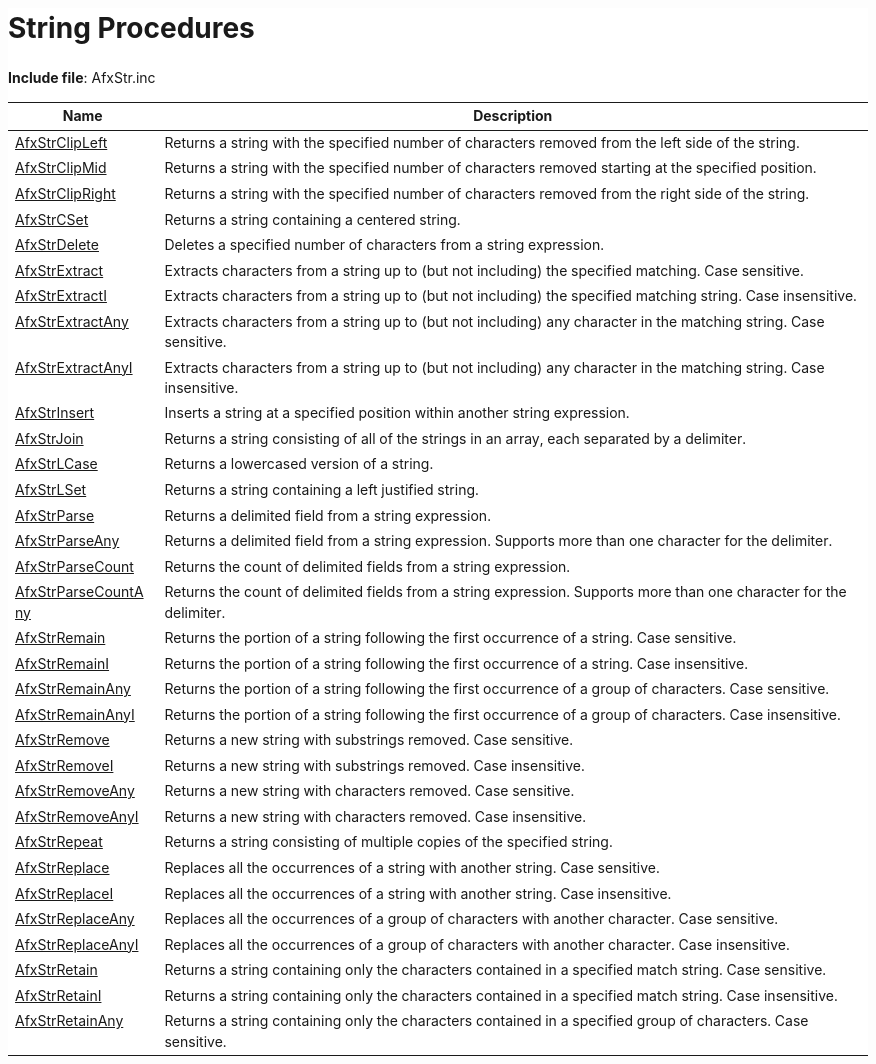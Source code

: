 # String Procedures

**Include file**: AfxStr.inc

| Name       | Description |
| ---------- | ----------- |
| [AfxStrClipLeft](#AfxStrClipLeft) | Returns a string with the specified number of characters removed from the left side of the string. |
| [AfxStrClipMid](#AfxStrClipMid) | Returns a string with the specified number of characters removed starting at the specified position. |
| [AfxStrClipRight](#AfxStrClipRight) | Returns a string with the specified number of characters removed from the right side of the string. |
| [AfxStrCSet](#AfxStrCSet) | Returns a string containing a centered string. |
| [AfxStrDelete](#AfxStrDelete) | Deletes a specified number of characters from a string expression. |
| [AfxStrExtract](#AfxStrExtract) | Extracts characters from a string up to (but not including) the specified matching. Case sensitive. |
| [AfxStrExtractI](#AfxStrExtractI) | Extracts characters from a string up to (but not including) the specified matching string. Case insensitive. |
| [AfxStrExtractAny](#AfxStrExtractAny) | Extracts characters from a string up to (but not including) any character in the matching string. Case sensitive. |
| [AfxStrExtractAnyI](#AfxStrExtractAnyI) | Extracts characters from a string up to (but not including) any character in the matching string. Case insensitive. |
| [AfxStrInsert](#AfxStrInsert) | Inserts a string at a specified position within another string expression. |
| [AfxStrJoin](#AfxStrJoin) | Returns a string consisting of all of the strings in an array, each separated by a delimiter. |
| [AfxStrLCase](#AfxStrLCase) | Returns a lowercased version of a string. |
| [AfxStrLSet](#AfxStrLSet) | Returns a string containing a left justified string. |
| [AfxStrParse](#AfxStrParse) | Returns a delimited field from a string expression. |
| [AfxStrParseAny](#AfxStrParseAny) | Returns a delimited field from a string expression. Supports more than one character for the delimiter. |
| [AfxStrParseCount](#AfxStrParseCount) | Returns the count of delimited fields from a string expression. |
| [AfxStrParseCountAny](#AfxStrParseCountAny) | Returns the count of delimited fields from a string expression. Supports more than one character for the delimiter. |
| [AfxStrRemain](#AfxStrRemain) | Returns the portion of a string following the first occurrence of a string. Case sensitive. |
| [AfxStrRemainI](#AfxStrRemainI) | Returns the portion of a string following the first occurrence of a string. Case insensitive. |
| [AfxStrRemainAny](#AfxStrRemainAny) | Returns the portion of a string following the first occurrence of a group of characters. Case sensitive. |
| [AfxStrRemainAnyI](#AfxStrRemainAnyI) | Returns the portion of a string following the first occurrence of a group of characters. Case insensitive. |
| [AfxStrRemove](#AfxStrRemove) | Returns a new string with substrings removed. Case sensitive. |
| [AfxStrRemoveI](#AfxStrRemoveI) | Returns a new string with substrings removed. Case insensitive. |
| [AfxStrRemoveAny](#AfxStrRemoveAny) | Returns a new string with characters removed. Case sensitive. |
| [AfxStrRemoveAnyI](#AfxStrRemoveAnyI) | Returns a new string with characters removed. Case insensitive. |
| [AfxStrRepeat](#AfxStrRepeat) | Returns a string consisting of multiple copies of the specified string. |
| [AfxStrReplace](#AfxStrReplace) | Replaces all the occurrences of a string with another string. Case sensitive. |
| [AfxStrReplaceI](#AfxStrReplaceI) | Replaces all the occurrences of a string with another string. Case insensitive. |
| [AfxStrReplaceAny](#AfxStrReplaceAny) | Replaces all the occurrences of a group of characters with another character. Case sensitive. |
| [AfxStrReplaceAnyI](#AfxStrReplaceAnyI) | Replaces all the occurrences of a group of characters with another character. Case insensitive. |
| [AfxStrRetain](#AfxStrRetain) | Returns a string containing only the characters contained in a specified match string. Case sensitive. |
| [AfxStrRetainI](#AfxStrRetainI) | Returns a string containing only the characters contained in a specified match string. Case insensitive. |
| [AfxStrRetainAny](#AfxStrRetainAny) | Returns a string containing only the characters contained in a specified group of characters. Case sensitive. |